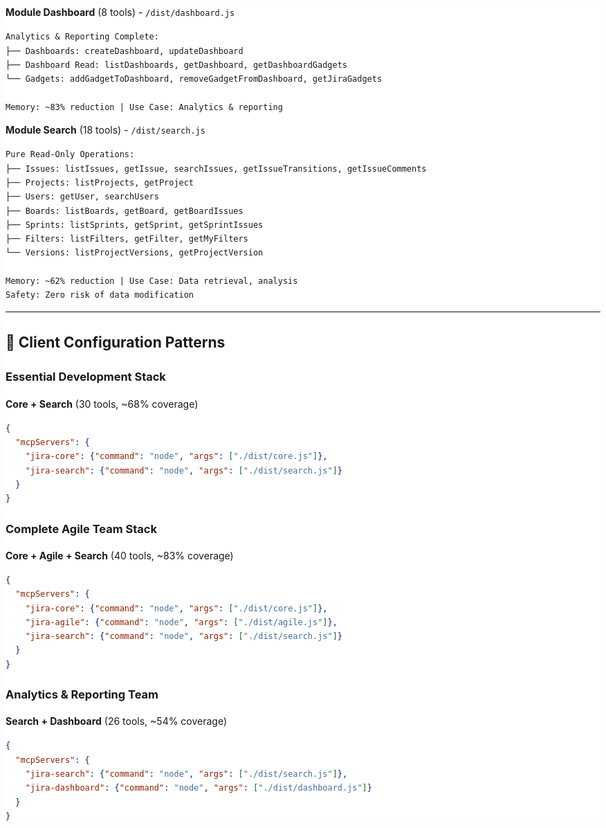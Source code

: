 **Module Dashboard** (8 tools) - `/dist/dashboard.js`  
```
Analytics & Reporting Complete:
├── Dashboards: createDashboard, updateDashboard
├── Dashboard Read: listDashboards, getDashboard, getDashboardGadgets
└── Gadgets: addGadgetToDashboard, removeGadgetFromDashboard, getJiraGadgets

Memory: ~83% reduction | Use Case: Analytics & reporting
```

**Module Search** (18 tools) - `/dist/search.js`
```
Pure Read-Only Operations:
├── Issues: listIssues, getIssue, searchIssues, getIssueTransitions, getIssueComments
├── Projects: listProjects, getProject
├── Users: getUser, searchUsers
├── Boards: listBoards, getBoard, getBoardIssues
├── Sprints: listSprints, getSprint, getSprintIssues
├── Filters: listFilters, getFilter, getMyFilters
└── Versions: listProjectVersions, getProjectVersion

Memory: ~62% reduction | Use Case: Data retrieval, analysis
Safety: Zero risk of data modification
```

---

## 🎯 Client Configuration Patterns

### Essential Development Stack
**Core + Search** (30 tools, ~68% coverage)
```json
{
  "mcpServers": {
    "jira-core": {"command": "node", "args": ["./dist/core.js"]},
    "jira-search": {"command": "node", "args": ["./dist/search.js"]}
  }
}
```

### Complete Agile Team Stack  
**Core + Agile + Search** (40 tools, ~83% coverage)
```json
{
  "mcpServers": {
    "jira-core": {"command": "node", "args": ["./dist/core.js"]},
    "jira-agile": {"command": "node", "args": ["./dist/agile.js"]},
    "jira-search": {"command": "node", "args": ["./dist/search.js"]}
  }
}
```

### Analytics & Reporting Team
**Search + Dashboard** (26 tools, ~54% coverage)  
```json
{
  "mcpServers": {
    "jira-search": {"command": "node", "args": ["./dist/search.js"]},
    "jira-dashboard": {"command": "node", "args": ["./dist/dashboard.js"]}
  }
}
```
